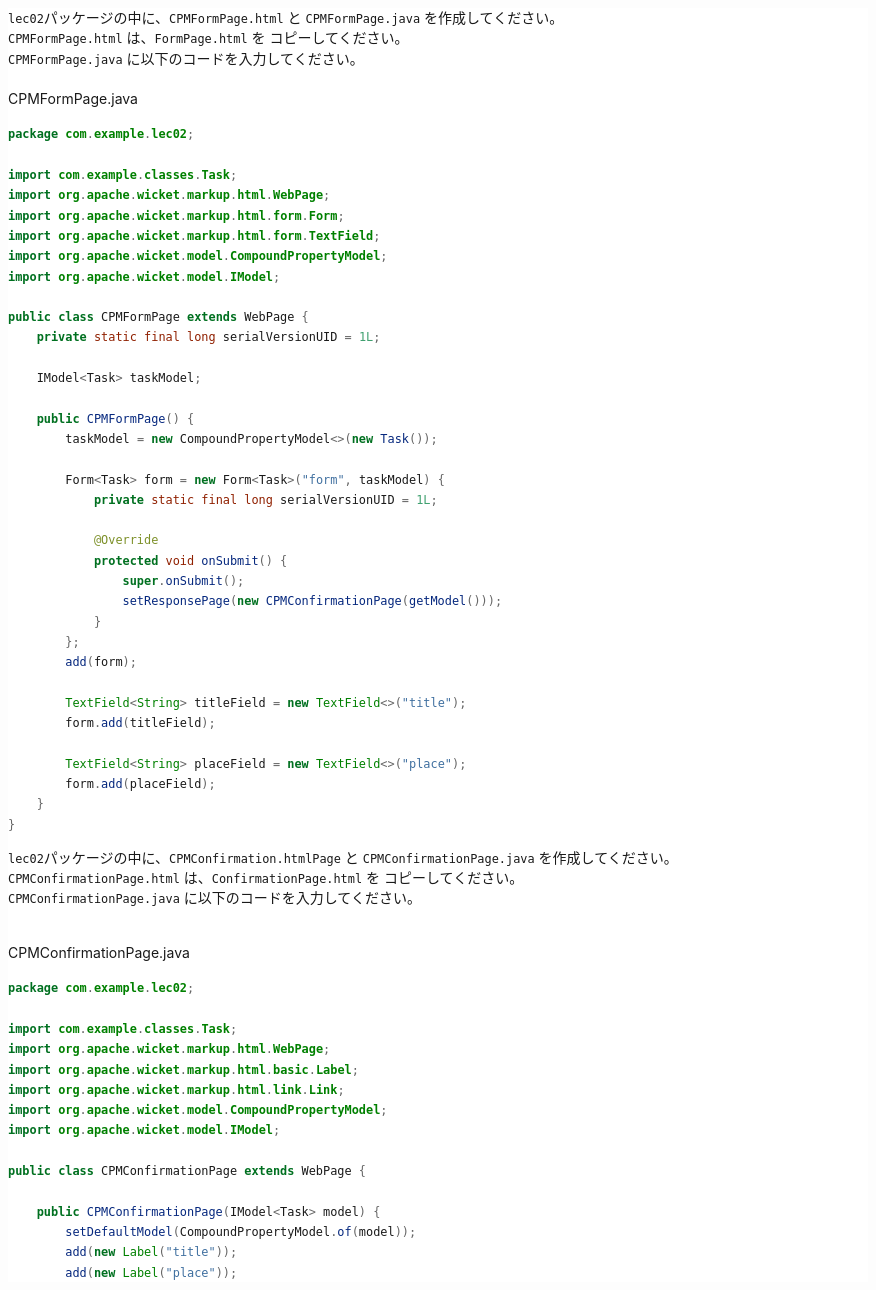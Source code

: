 `lec02`パッケージの中に、`CPMFormPage.html` と `CPMFormPage.java` を作成してください。<br>
`CPMFormPage.html` は、`FormPage.html` を コピーしてください。<br>
`CPMFormPage.java` に以下のコードを入力してください。<br>
<br>
CPMFormPage.java
```java:CPMFormPage.java
package com.example.lec02;

import com.example.classes.Task;
import org.apache.wicket.markup.html.WebPage;
import org.apache.wicket.markup.html.form.Form;
import org.apache.wicket.markup.html.form.TextField;
import org.apache.wicket.model.CompoundPropertyModel;
import org.apache.wicket.model.IModel;

public class CPMFormPage extends WebPage {
    private static final long serialVersionUID = 1L;

    IModel<Task> taskModel;

    public CPMFormPage() {
        taskModel = new CompoundPropertyModel<>(new Task());

        Form<Task> form = new Form<Task>("form", taskModel) {
            private static final long serialVersionUID = 1L;

            @Override
            protected void onSubmit() {
                super.onSubmit();
                setResponsePage(new CPMConfirmationPage(getModel()));
            }
        };
        add(form);

        TextField<String> titleField = new TextField<>("title");
        form.add(titleField);

        TextField<String> placeField = new TextField<>("place");
        form.add(placeField);
    }
}
```

`lec02`パッケージの中に、`CPMConfirmation.htmlPage` と `CPMConfirmationPage.java` を作成してください。<br>
`CPMConfirmationPage.html` は、`ConfirmationPage.html` を コピーしてください。<br>
`CPMConfirmationPage.java` に以下のコードを入力してください。<br>
<br>

CPMConfirmationPage.java
```java:CPMConfirmationPage.java
package com.example.lec02;

import com.example.classes.Task;
import org.apache.wicket.markup.html.WebPage;
import org.apache.wicket.markup.html.basic.Label;
import org.apache.wicket.markup.html.link.Link;
import org.apache.wicket.model.CompoundPropertyModel;
import org.apache.wicket.model.IModel;

public class CPMConfirmationPage extends WebPage {

    public CPMConfirmationPage(IModel<Task> model) {
        setDefaultModel(CompoundPropertyModel.of(model));
        add(new Label("title"));
        add(new Label("place"));
```